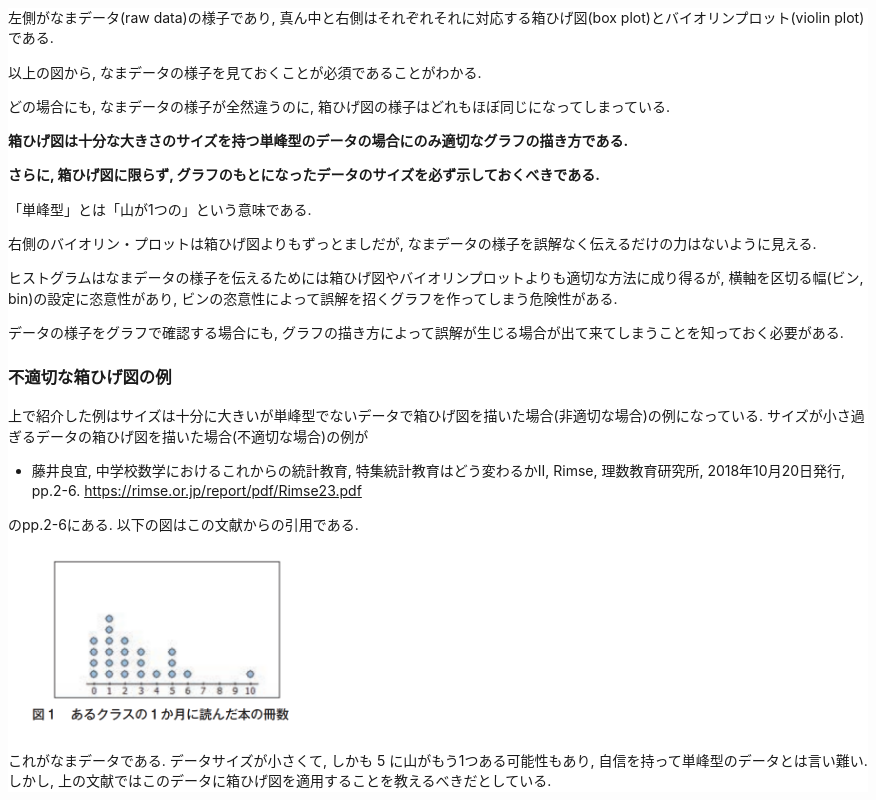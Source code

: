 左側がなまデータ(raw data)の様子であり, 真ん中と右側はそれぞれそれに対応する箱ひげ図(box plot)とバイオリンプロット(violin plot)である.

以上の図から, なまデータの様子を見ておくことが必須であることがわかる.

どの場合にも, なまデータの様子が全然違うのに, 箱ひげ図の様子はどれもほぼ同じになってしまっている. 

__箱ひげ図は十分な大きさのサイズを持つ単峰型のデータの場合にのみ適切なグラフの描き方である.__

__さらに, 箱ひげ図に限らず, グラフのもとになったデータのサイズを必ず示しておくべきである.__

「単峰型」とは「山が1つの」という意味である.

右側のバイオリン・プロットは箱ひげ図よりもずっとましだが, なまデータの様子を誤解なく伝えるだけの力はないように見える.

ヒストグラムはなまデータの様子を伝えるためには箱ひげ図やバイオリンプロットよりも適切な方法に成り得るが, 横軸を区切る幅(ビン, bin)の設定に恣意性があり, ビンの恣意性によって誤解を招くグラフを作ってしまう危険性がある.

データの様子をグラフで確認する場合にも, グラフの描き方によって誤解が生じる場合が出て来てしまうことを知っておく必要がある.


### 不適切な箱ひげ図の例

上で紹介した例はサイズは十分に大きいが単峰型でないデータで箱ひげ図を描いた場合(非適切な場合)の例になっている.  サイズが小さ過ぎるデータの箱ひげ図を描いた場合(不適切な場合)の例が

* 藤井良宜, 中学校数学におけるこれからの統計教育, 特集統計教育はどう変わるかII, Rimse, 理数教育研究所, 2018年10月20日発行, pp.2-6.  https://rimse.or.jp/report/pdf/Rimse23.pdf

のpp.2-6にある. 以下の図はこの文献からの引用である.

<img src="https://raw.githubusercontent.com/genkuroki/Statistics/master/2022/images/fujii2018-1.png" width=300>

これがなまデータである.  データサイズが小さくて, しかも $5$ に山がもう1つある可能性もあり, 自信を持って単峰型のデータとは言い難い.  しかし, 上の文献ではこのデータに箱ひげ図を適用することを教えるべきだとしている.
